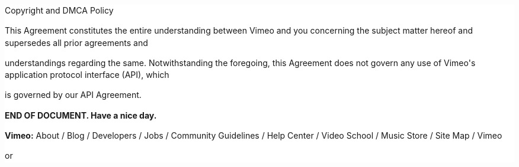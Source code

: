 Copyright and DMCA Policy

This Agreement constitutes the entire understanding between Vimeo and you concerning the subject matter hereof and supersedes all prior agreements and

understandings regarding the same. Notwithstanding the foregoing, this Agreement does not govern any use of Vimeo's application protocol interface (API), which

is governed by our API Agreement.

**END OF DOCUMENT. Have a nice day.**

**Vimeo:** About / Blog / Developers / Jobs / Community Guidelines / Help Center / Video School / Music Store / Site Map / Vimeo 

 or 

